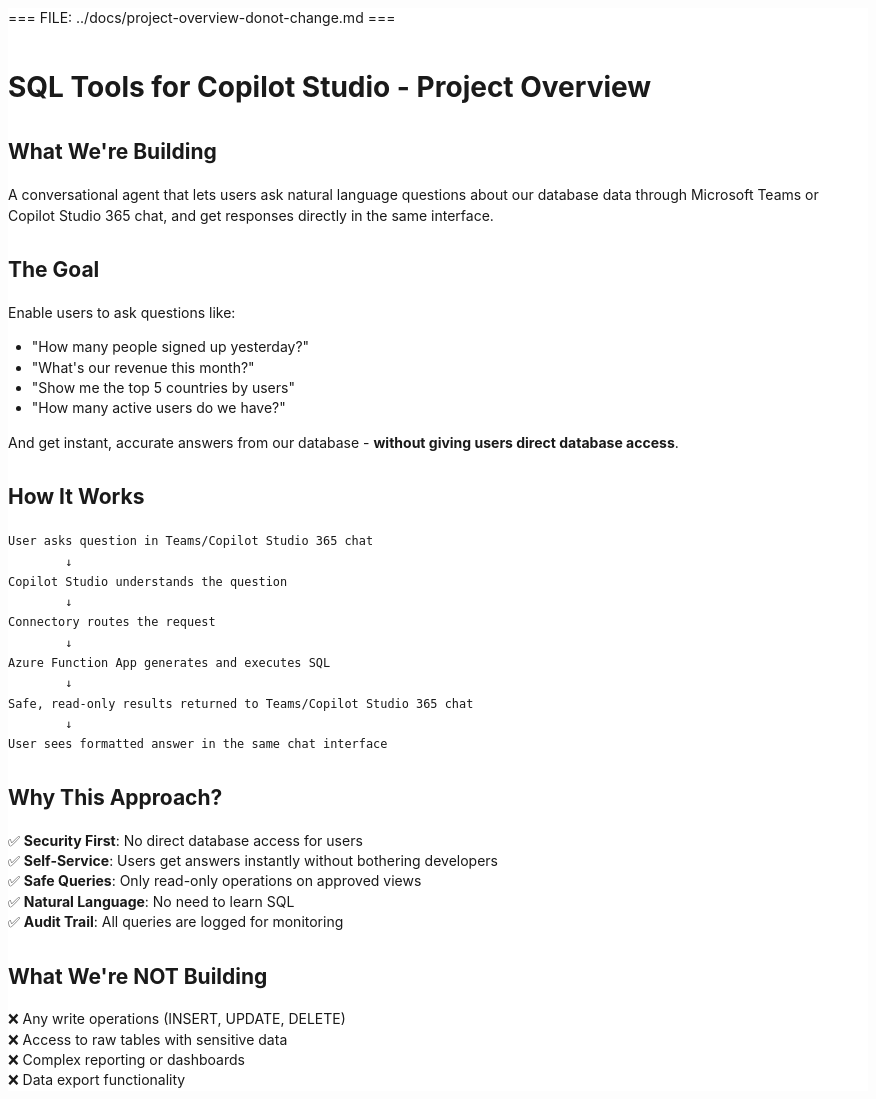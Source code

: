 

=== FILE: ../docs/project-overview-donot-change.md ===
# SQL Tools for Copilot Studio - Project Overview

## What We're Building

A conversational agent that lets users ask natural language questions about our database data through Microsoft Teams or Copilot Studio 365 chat, and get responses directly in the same interface.

## The Goal

Enable users to ask questions like:
- "How many people signed up yesterday?"
- "What's our revenue this month?"
- "Show me the top 5 countries by users"
- "How many active users do we have?"

And get instant, accurate answers from our database - **without giving users direct database access**.

## How It Works

```
User asks question in Teams/Copilot Studio 365 chat
        ↓
Copilot Studio understands the question
        ↓
Connectory routes the request
        ↓
Azure Function App generates and executes SQL
        ↓
Safe, read-only results returned to Teams/Copilot Studio 365 chat
        ↓
User sees formatted answer in the same chat interface
```

## Why This Approach?

✅ **Security First**: No direct database access for users  
✅ **Self-Service**: Users get answers instantly without bothering developers  
✅ **Safe Queries**: Only read-only operations on approved views  
✅ **Natural Language**: No need to learn SQL  
✅ **Audit Trail**: All queries are logged for monitoring  

## What We're NOT Building

❌ Any write operations (INSERT, UPDATE, DELETE)  
❌ Access to raw tables with sensitive data  
❌ Complex reporting or dashboards  
❌ Data export functionality  

